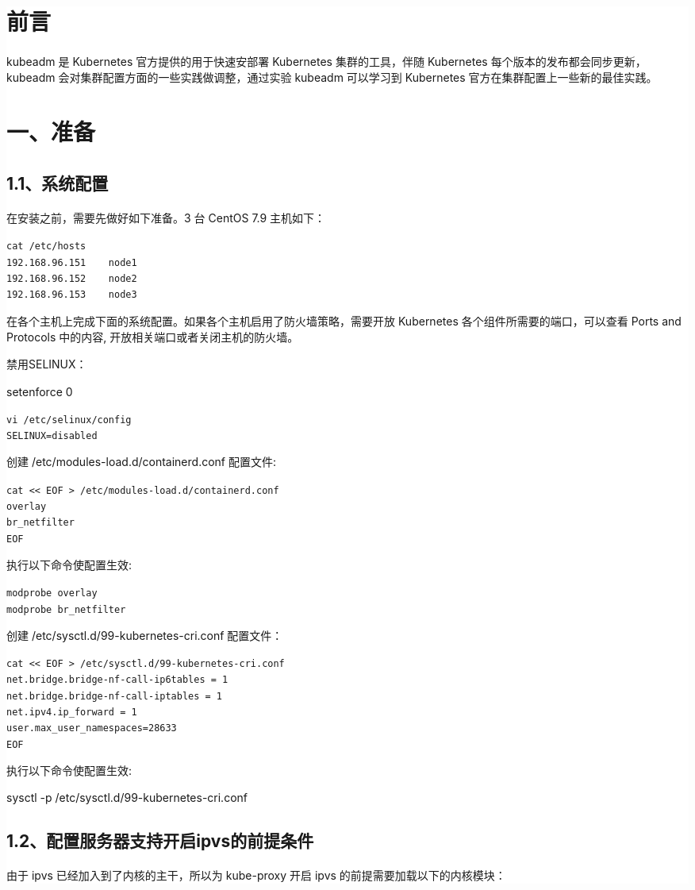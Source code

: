 # 前言

kubeadm 是 Kubernetes 官方提供的用于快速安部署 Kubernetes 集群的工具，伴随 Kubernetes 每个版本的发布都会同步更新，kubeadm 会对集群配置方面的一些实践做调整，通过实验 kubeadm 可以学习到 Kubernetes 官方在集群配置上一些新的最佳实践。

# 一、准备

## 1.1、系统配置

在安装之前，需要先做好如下准备。3 台 CentOS 7.9 主机如下：

    cat /etc/hosts
    192.168.96.151    node1
    192.168.96.152    node2
    192.168.96.153    node3

在各个主机上完成下面的系统配置。如果各个主机启用了防火墙策略，需要开放 Kubernetes 各个组件所需要的端口，可以查看 Ports and Protocols 中的内容, 开放相关端口或者关闭主机的防火墙。

禁用SELINUX：

setenforce 0

    vi /etc/selinux/config
    SELINUX=disabled

创建 /etc/modules-load.d/containerd.conf 配置文件:

    cat << EOF > /etc/modules-load.d/containerd.conf
    overlay
    br_netfilter
    EOF

执行以下命令使配置生效:

    modprobe overlay
    modprobe br_netfilter

创建 /etc/sysctl.d/99-kubernetes-cri.conf 配置文件：

    cat << EOF > /etc/sysctl.d/99-kubernetes-cri.conf
    net.bridge.bridge-nf-call-ip6tables = 1
    net.bridge.bridge-nf-call-iptables = 1
    net.ipv4.ip_forward = 1
    user.max_user_namespaces=28633
    EOF

执行以下命令使配置生效:

sysctl -p /etc/sysctl.d/99-kubernetes-cri.conf

## 1.2、配置服务器支持开启ipvs的前提条件

由于 ipvs 已经加入到了内核的主干，所以为 kube-proxy 开启 ipvs 的前提需要加载以下的内核模块：

